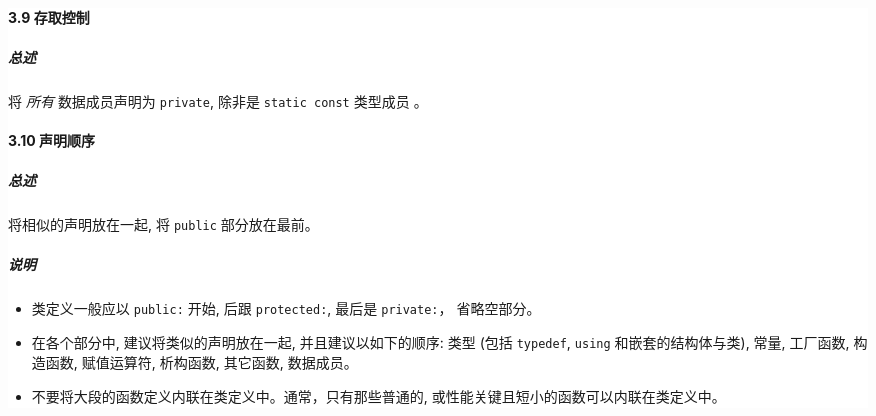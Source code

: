

#### 3.9 存取控制

##### 总述

将 *所有* 数据成员声明为 `private`, 除非是 `static const` 类型成员 。



#### 3.10 声明顺序

##### 总述

将相似的声明放在一起, 将 `public` 部分放在最前。

##### 说明

- 类定义一般应以 `public:` 开始, 后跟 `protected:`, 最后是 `private:`， 省略空部分。

- 在各个部分中, 建议将类似的声明放在一起, 并且建议以如下的顺序: 类型 (包括 `typedef`, `using` 和嵌套的结构体与类), 常量, 工厂函数, 构造函数, 赋值运算符, 析构函数, 其它函数, 数据成员。

- 不要将大段的函数定义内联在类定义中。通常，只有那些普通的, 或性能关键且短小的函数可以内联在类定义中。